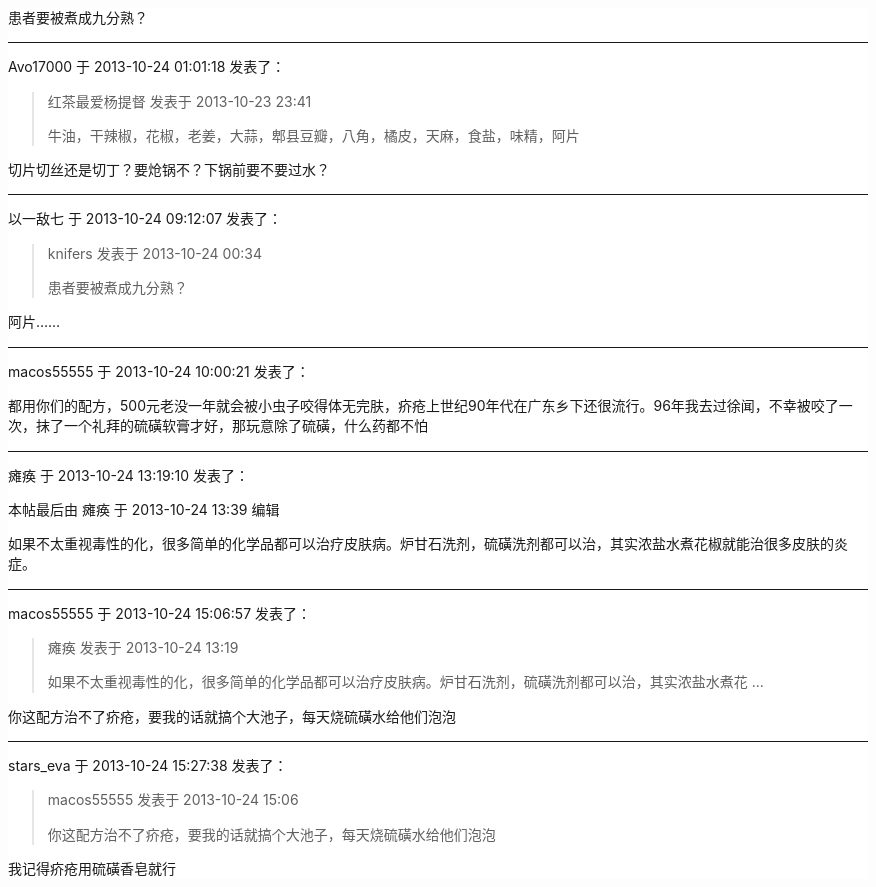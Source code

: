 患者要被煮成九分熟？

---------

Avo17000 于 2013-10-24 01:01:18 发表了：

> 红茶最爱杨提督 发表于 2013-10-23 23:41
> 
> 牛油，干辣椒，花椒，老姜，大蒜，郫县豆瓣，八角，橘皮，天麻，食盐，味精，阿片



切片切丝还是切丁？要炝锅不？下锅前要不要过水？

---------

以一敌七 于 2013-10-24 09:12:07 发表了：

> knifers 发表于 2013-10-24 00:34
> 
> 患者要被煮成九分熟？



阿片……

---------

macos55555 于 2013-10-24 10:00:21 发表了：

都用你们的配方，500元老没一年就会被小虫子咬得体无完肤，疥疮上世纪90年代在广东乡下还很流行。96年我去过徐闻，不幸被咬了一次，抹了一个礼拜的硫磺软膏才好，那玩意除了硫磺，什么药都不怕

---------

瘫痪 于 2013-10-24 13:19:10 发表了：

本帖最后由 瘫痪 于 2013-10-24 13:39 编辑 

如果不太重视毒性的化，很多简单的化学品都可以治疗皮肤病。炉甘石洗剂，硫磺洗剂都可以治，其实浓盐水煮花椒就能治很多皮肤的炎症。

---------

macos55555 于 2013-10-24 15:06:57 发表了：

> 瘫痪 发表于 2013-10-24 13:19
> 
> 如果不太重视毒性的化，很多简单的化学品都可以治疗皮肤病。炉甘石洗剂，硫磺洗剂都可以治，其实浓盐水煮花 ...



你这配方治不了疥疮，要我的话就搞个大池子，每天烧硫磺水给他们泡泡

---------

stars_eva 于 2013-10-24 15:27:38 发表了：

> macos55555 发表于 2013-10-24 15:06
> 
> 你这配方治不了疥疮，要我的话就搞个大池子，每天烧硫磺水给他们泡泡



我记得疥疮用硫磺香皂就行
